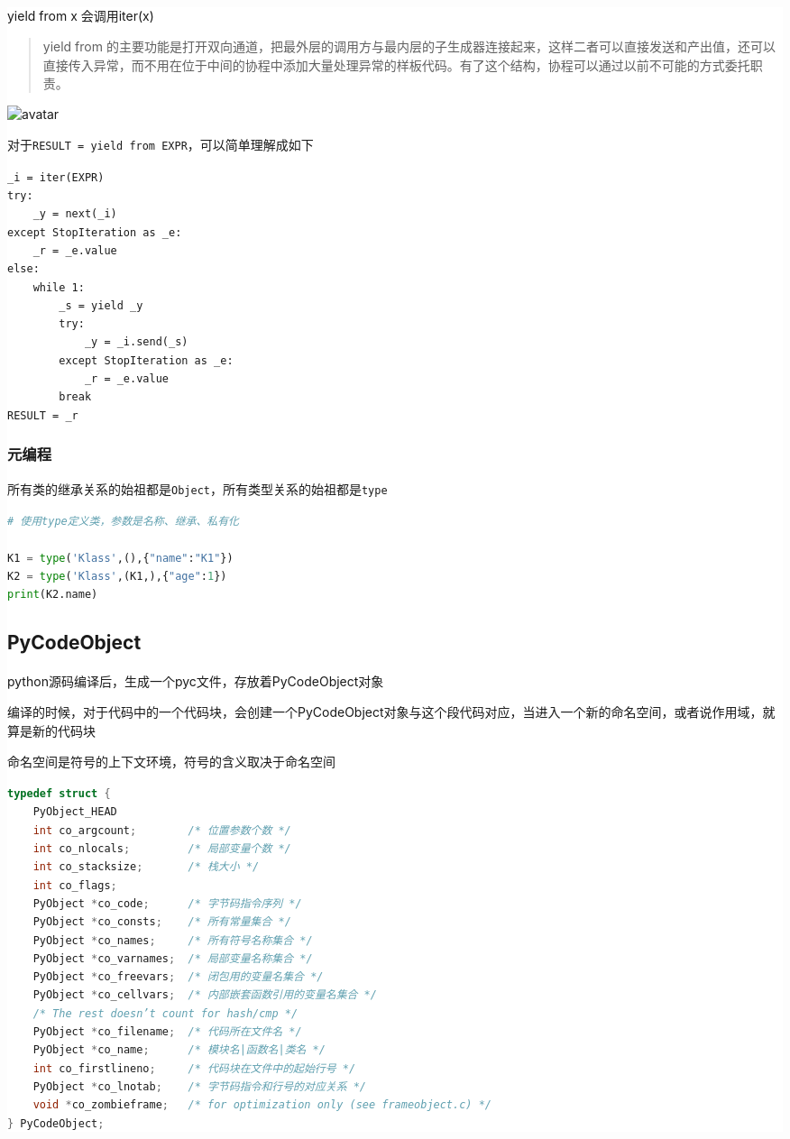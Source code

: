 yield from x 会调用iter(x)

> yield from 的主要功能是打开双向通道，把最外层的调用方与最内层的子生成器连接起来，这样二者可以直接发送和产出值，还可以直接传入异常，而不用在位于中间的协程中添加大量处理异常的样板代码。有了这个结构，协程可以通过以前不可能的方式委托职责。

![avatar](/assets/images/yieldfrom.png)

对于`RESULT = yield from EXPR`，可以简单理解成如下

```
_i = iter(EXPR)
try:
    _y = next(_i)
except StopIteration as _e:
    _r = _e.value
else:
    while 1:
        _s = yield _y
        try:
            _y = _i.send(_s)
        except StopIteration as _e:
            _r = _e.value
        break
RESULT = _r
```

### 元编程

所有类的继承关系的始祖都是`Object`，所有类型关系的始祖都是`type`

```python
# 使用type定义类，参数是名称、继承、私有化

K1 = type('Klass',(),{"name":"K1"})
K2 = type('Klass',(K1,),{"age":1})
print(K2.name)
```

## PyCodeObject

python源码编译后，生成一个pyc文件，存放着PyCodeObject对象

编译的时候，对于代码中的一个代码块，会创建一个PyCodeObject对象与这个段代码对应，当进入一个新的命名空间，或者说作用域，就算是新的代码块

命名空间是符号的上下文环境，符号的含义取决于命名空间

```c
typedef struct {
    PyObject_HEAD
    int co_argcount;        /* 位置参数个数 */
    int co_nlocals;         /* 局部变量个数 */
    int co_stacksize;       /* 栈大小 */
    int co_flags;
    PyObject *co_code;      /* 字节码指令序列 */
    PyObject *co_consts;    /* 所有常量集合 */
    PyObject *co_names;     /* 所有符号名称集合 */
    PyObject *co_varnames;  /* 局部变量名称集合 */
    PyObject *co_freevars;  /* 闭包用的变量名集合 */
    PyObject *co_cellvars;  /* 内部嵌套函数引用的变量名集合 */
    /* The rest doesn’t count for hash/cmp */
    PyObject *co_filename;  /* 代码所在文件名 */
    PyObject *co_name;      /* 模块名|函数名|类名 */
    int co_firstlineno;     /* 代码块在文件中的起始行号 */
    PyObject *co_lnotab;    /* 字节码指令和行号的对应关系 */
    void *co_zombieframe;   /* for optimization only (see frameobject.c) */
} PyCodeObject;
```
